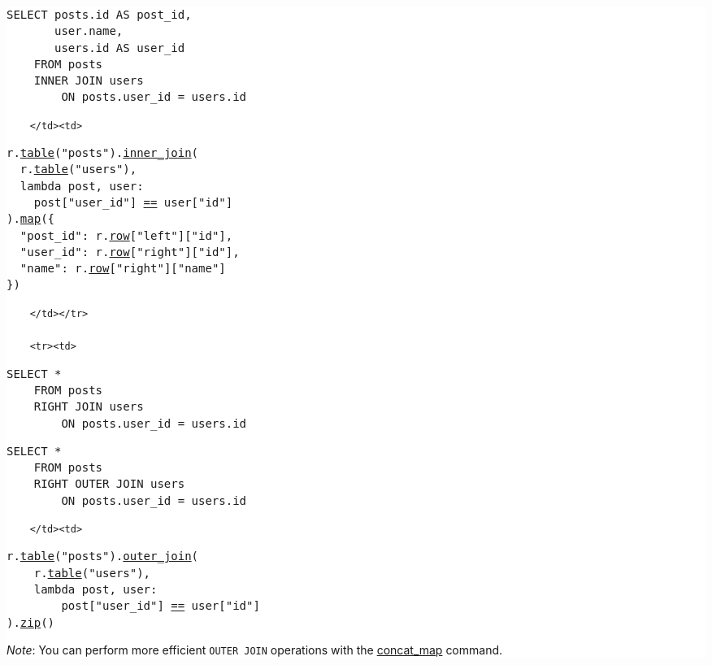 <pre>
SELECT posts.id AS post_id,
       user.name,
       users.id AS user_id
    FROM posts
    INNER JOIN users
        ON posts.user_id = users.id
</pre>

        </td><td>

<pre>
r.<a href="/api/python/table/">table</a>("posts").<a href="/api/python/inner_join/">inner_join</a>(
  r.<a href="/api/python/table/">table</a>("users"),
  lambda post, user:
    post["user_id"] <a href="/api/python/eq/">==</a> user["id"]
).<a href="/api/python/map/">map</a>({
  "post_id": r.<a href="/api/python/row/">row</a>["left"]["id"],
  "user_id": r.<a href="/api/python/row/">row</a>["right"]["id"],
  "name": r.<a href="/api/python/row/">row</a>["right"]["name"]
})
</pre>



        </td></tr>

        <tr><td>
<pre>
SELECT *
    FROM posts
    RIGHT JOIN users
        ON posts.user_id = users.id
</pre>

<pre>
SELECT *
    FROM posts
    RIGHT OUTER JOIN users
        ON posts.user_id = users.id
</pre>


        </td><td>

<pre>
r.<a href="/api/python/table/">table</a>("posts").<a href="/api/python/outer_join/">outer_join</a>(
    r.<a href="/api/python/table/">table</a>("users"),
    lambda post, user:
        post["user_id"] <a href="/api/python/eq/">==</a> user["id"]
).<a href="/api/python/zip/">zip</a>()
</pre>

<p><em>Note</em>: You can perform more efficient <code>OUTER JOIN</code> operations with the <a href="/api/python/concat_map/">concat_map</a> command.</p>
